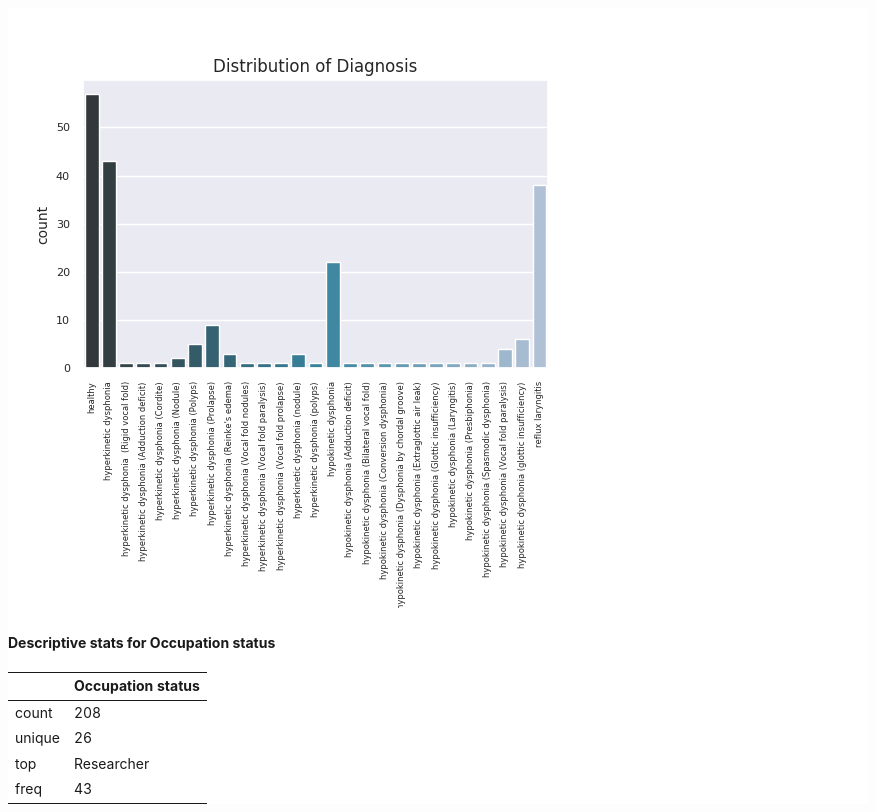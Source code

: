 ![Diagnosis](exploratory/Diagnosis.png)


#### Descriptive stats for Occupation status

|        | Occupation status   |
|:-------|:--------------------|
| count  | 208                 |
| unique | 26                  |
| top    | Researcher          |
| freq   | 43                  |
